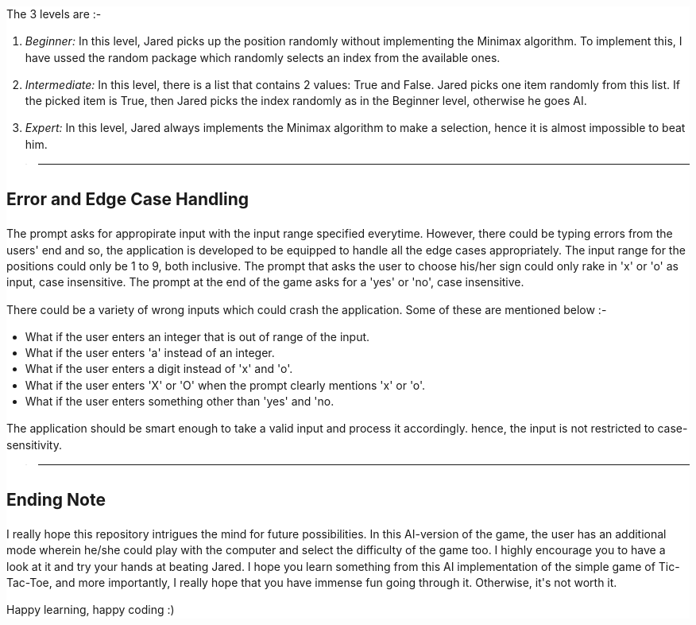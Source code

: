 The 3 levels are :-

1. *Beginner:*
In this level, Jared picks up the position randomly without implementing the Minimax algorithm. To implement this, I have ussed the random package which randomly selects an index from the available ones.

2. *Intermediate:*
In this level, there is a list that contains 2 values: True and False. Jared picks one item randomly from this list. If the picked item is True, then Jared picks the index randomly as in the Beginner level, otherwise he goes AI.

3. *Expert:*
In this level, Jared always implements the Minimax algorithm to make a selection, hence it is almost impossible to beat him.



>_________________________________________________________________________________________________________________________________________________________



## Error and Edge Case Handling

The prompt asks for appropirate input with the input range specified everytime. However, there could be typing errors from the users' end and so, the application is developed to be equipped to handle all the edge cases appropriately. The input range for the positions could only be 1 to 9, both inclusive. The prompt that asks the user to choose his/her sign could only rake in 'x' or 'o' as input, case insensitive. The prompt at the end of the game asks for a 'yes' or 'no', case insensitive.

There could be a variety of wrong inputs which could crash the application. Some of these are mentioned below :-
- What if the user enters an integer that is out of range of the input.
- What if the user enters 'a' instead of an integer.
- What if the user enters a digit instead of 'x' and 'o'.
- What if the user enters 'X' or 'O' when the prompt clearly mentions 'x' or 'o'.
- What if the user enters something other than 'yes' and 'no.

The application should be smart enough to take a valid input and process it accordingly. hence, the input is not restricted to case-sensitivity.



>_________________________________________________________________________________________________________________________________________________________



## Ending Note

I really hope this repository intrigues the mind for future possibilities. In this AI-version of the game, the user has an additional mode wherein he/she could play with the computer and select the difficulty of the game too. I highly encourage you to have a look at it and try your hands at beating Jared. I hope you learn something from this AI implementation of the simple game of Tic-Tac-Toe, and more importantly, I really hope that you have immense fun going through it. Otherwise, it's not worth it.

Happy learning, happy coding :)
